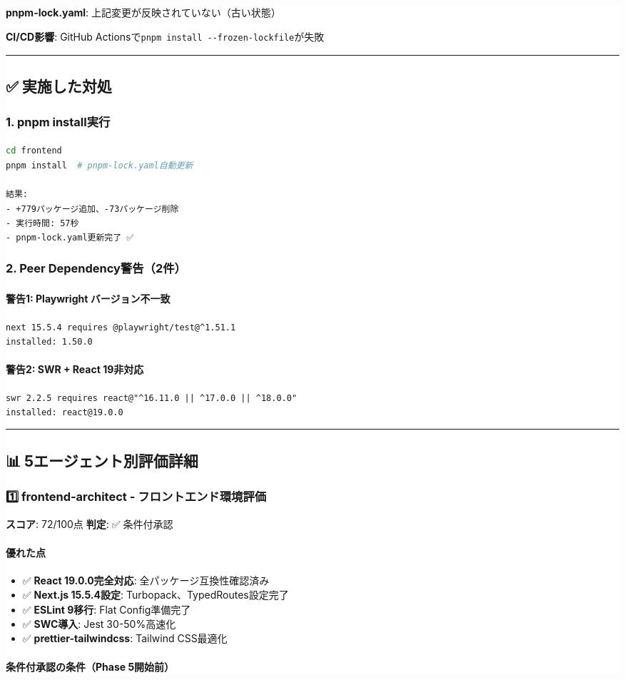 **pnpm-lock.yaml**: 上記変更が反映されていない（古い状態）

**CI/CD影響**: GitHub Actionsで`pnpm install --frozen-lockfile`が失敗

---

## ✅ 実施した対処

### 1. pnpm install実行

```bash
cd frontend
pnpm install  # pnpm-lock.yaml自動更新

結果:
- +779パッケージ追加、-73パッケージ削除
- 実行時間: 57秒
- pnpm-lock.yaml更新完了 ✅
```

### 2. Peer Dependency警告（2件）

#### 警告1: Playwright バージョン不一致

```
next 15.5.4 requires @playwright/test@^1.51.1
installed: 1.50.0
```

#### 警告2: SWR + React 19非対応

```
swr 2.2.5 requires react@"^16.11.0 || ^17.0.0 || ^18.0.0"
installed: react@19.0.0
```

---

## 📊 5エージェント別評価詳細

### 1️⃣ frontend-architect - フロントエンド環境評価

**スコア**: 72/100点 **判定**: ✅ 条件付承認

#### 優れた点

- ✅ **React 19.0.0完全対応**: 全パッケージ互換性確認済み
- ✅ **Next.js 15.5.4設定**: Turbopack、TypedRoutes設定完了
- ✅ **ESLint 9移行**: Flat Config準備完了
- ✅ **SWC導入**: Jest 30-50%高速化
- ✅ **prettier-tailwindcss**: Tailwind CSS最適化

#### 条件付承認の条件（Phase 5開始前）
